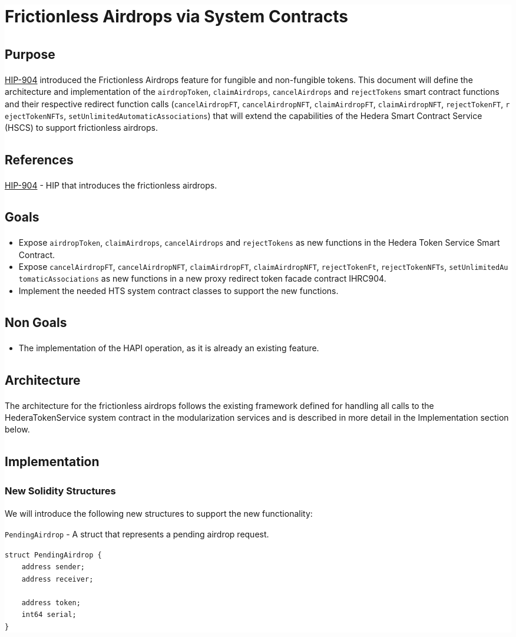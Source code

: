 # Frictionless Airdrops via System Contracts

## Purpose

[HIP-904](https://hips.hedera.com/hip/hip-904) introduced the Frictionless Airdrops feature for fungible and non-fungible tokens.
This document will define the architecture and implementation of the `airdropToken`, `claimAirdrops`, `cancelAirdrops` and `rejectTokens` smart contract functions
and their respective redirect function calls (`cancelAirdropFT`, `cancelAirdropNFT`, `claimAirdropFT`, `claimAirdropNFT`, `rejectTokenFT`, `rejectTokenNFTs`, `setUnlimitedAutomaticAssociations`) that will extend the capabilities of the Hedera Smart Contract Service (HSCS) to support frictionless airdrops.

## References

[HIP-904](https://hips.hedera.com/hip/hip-904) - HIP that introduces the frictionless airdrops.

## Goals

- Expose `airdropToken`, `claimAirdrops`, `cancelAirdrops` and `rejectTokens` as new functions in the Hedera Token Service Smart Contract.
- Expose `cancelAirdropFT`, `cancelAirdropNFT`, `claimAirdropFT`, `claimAirdropNFT`, `rejectTokenFt`, `rejectTokenNFTs`, `setUnlimitedAutomaticAssociations` as new functions in a new proxy redirect token facade contract IHRC904.
- Implement the needed HTS system contract classes to support the new functions.

## Non Goals

- The implementation of the HAPI operation, as it is already an existing feature.

## Architecture

The architecture for the frictionless airdrops follows the existing framework defined for handling all calls to the HederaTokenService system contract in the modularization services and is described in more detail in the Implementation section below.

## Implementation

### New Solidity Structures

We will introduce the following new structures to support the new functionality:

`PendingAirdrop` - A struct that represents a pending airdrop request.

```solidity
struct PendingAirdrop {
    address sender;
    address receiver;

    address token;
    int64 serial;
}
```
